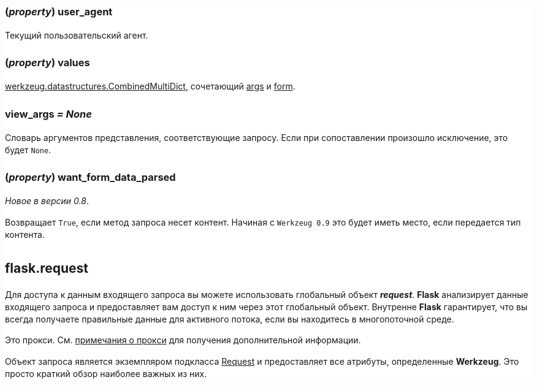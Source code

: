 ### (_property_) user\_agent

Текущий пользовательский агент.

### (_property_) values

[werkzeug.datastructures.CombinedMultiDict](https://werkzeug.palletsprojects.com/en/1.0.x/datastructures/#werkzeug.datastructures.CombinedMultiDict), сочетающий [args](dannye-vkhodyashego-zaprosa-request.md#property-args) и [form](dannye-vkhodyashego-zaprosa-request.md#property-form).

### view\_args _= None_

Словарь аргументов представления, соответствующие запросу. Если при сопоставлении произошло исключение, это будет `None`.

### (_property_) want\_form\_data\_parsed

_Новое в версии 0.8_.

Возвращает `True`, если метод запроса несет контент. Начиная с `Werkzeug 0.9` это будет иметь место, если передается тип контента.

## flask.request

Для доступа к данным входящего запроса вы можете использовать глобальный объект _**request**_. **Flask** анализирует данные входящего запроса и предоставляет вам доступ к ним через этот глобальный объект. Внутренне **Flask** гарантирует, что вы всегда получаете правильные данные для активного потока, если вы находитесь в многопоточной среде.

Это прокси. См. [примечания о прокси](../rukovodstvo-polzovatelya-flask/kontekst-zaprosa-flask.md#primechaniya-k-proksi) для получения дополнительной информации.

Объект запроса является экземпляром подкласса [Request](https://werkzeug.palletsprojects.com/en/1.0.x/wrappers/#werkzeug.wrappers.Request) и предоставляет все атрибуты, определенные **Werkzeug**. Это просто краткий обзор наиболее важных из них.
